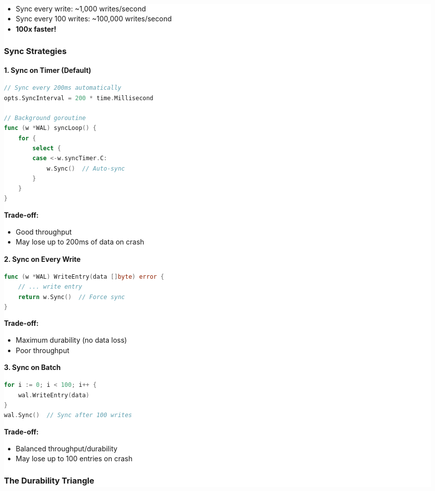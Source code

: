 - Sync every write: ~1,000 writes/second
- Sync every 100 writes: ~100,000 writes/second
- **100x faster!**

### Sync Strategies

**1. Sync on Timer (Default)**

```go
// Sync every 200ms automatically
opts.SyncInterval = 200 * time.Millisecond

// Background goroutine
func (w *WAL) syncLoop() {
    for {
        select {
        case <-w.syncTimer.C:
            w.Sync()  // Auto-sync
        }
    }
}
```

**Trade-off:**

- Good throughput
- May lose up to 200ms of data on crash

**2. Sync on Every Write**

```go
func (w *WAL) WriteEntry(data []byte) error {
    // ... write entry
    return w.Sync()  // Force sync
}
```

**Trade-off:**

- Maximum durability (no data loss)
- Poor throughput

**3. Sync on Batch**

```go
for i := 0; i < 100; i++ {
    wal.WriteEntry(data)
}
wal.Sync()  // Sync after 100 writes
```

**Trade-off:**

- Balanced throughput/durability
- May lose up to 100 entries on crash

### The Durability Triangle
